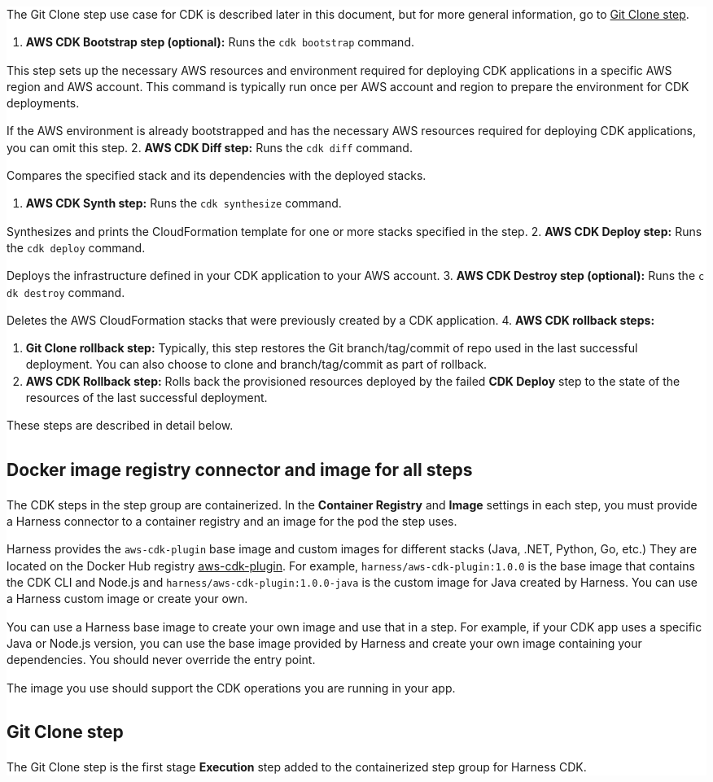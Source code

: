 The Git Clone step use case for CDK is described later in this document, but for more general information, go to [Git Clone step](/docs/continuous-delivery/x-platform-cd-features/cd-steps/containerized-steps/git-clone-step).

1. **AWS CDK Bootstrap step (optional):** Runs the `cdk bootstrap` command.

This step sets up the necessary AWS resources and environment required for deploying CDK applications in a specific AWS region and AWS account. This command is typically run once per AWS account and region to prepare the environment for CDK deployments.

If the AWS environment is already bootstrapped and has the necessary AWS resources required for deploying CDK applications, you can omit this step. 2. **AWS CDK Diff step:** Runs the `cdk diff` command.

Compares the specified stack and its dependencies with the deployed stacks.

1. **AWS CDK Synth step:** Runs the `cdk synthesize` command.

Synthesizes and prints the CloudFormation template for one or more stacks specified in the step. 2. **AWS CDK Deploy step:** Runs the `cdk deploy` command.

Deploys the infrastructure defined in your CDK application to your AWS account. 3. **AWS CDK Destroy step (optional):** Runs the `cdk destroy` command.

Deletes the AWS CloudFormation stacks that were previously created by a CDK application. 4. **AWS CDK rollback steps:**

1.  **Git Clone rollback step:** Typically, this step restores the Git branch/tag/commit of repo used in the last successful deployment. You can also choose to clone and branch/tag/commit as part of rollback.
2.  **AWS CDK Rollback step:** Rolls back the provisioned resources deployed by the failed **CDK Deploy** step to the state of the resources of the last successful deployment.

These steps are described in detail below.

## Docker image registry connector and image for all steps

The CDK steps in the step group are containerized. In the **Container Registry** and **Image** settings in each step, you must provide a Harness connector to a container registry and an image for the pod the step uses.

Harness provides the `aws-cdk-plugin` base image and custom images for different stacks (Java, .NET, Python, Go, etc.) They are located on the Docker Hub registry [aws-cdk-plugin](https://hub.docker.com/r/harness/aws-cdk-plugin/tags). For example, `harness/aws-cdk-plugin:1.0.0` is the base image that contains the CDK CLI and Node.js and `harness/aws-cdk-plugin:1.0.0-java` is the custom image for Java created by Harness. You can use a Harness custom image or create your own.

You can use a Harness base image to create your own image and use that in a step. For example, if your CDK app uses a specific Java or Node.js version, you can use the base image provided by Harness and create your own image containing your dependencies. You should never override the entry point.

The image you use should support the CDK operations you are running in your app.

## Git Clone step

The Git Clone step is the first stage **Execution** step added to the containerized step group for Harness CDK.

